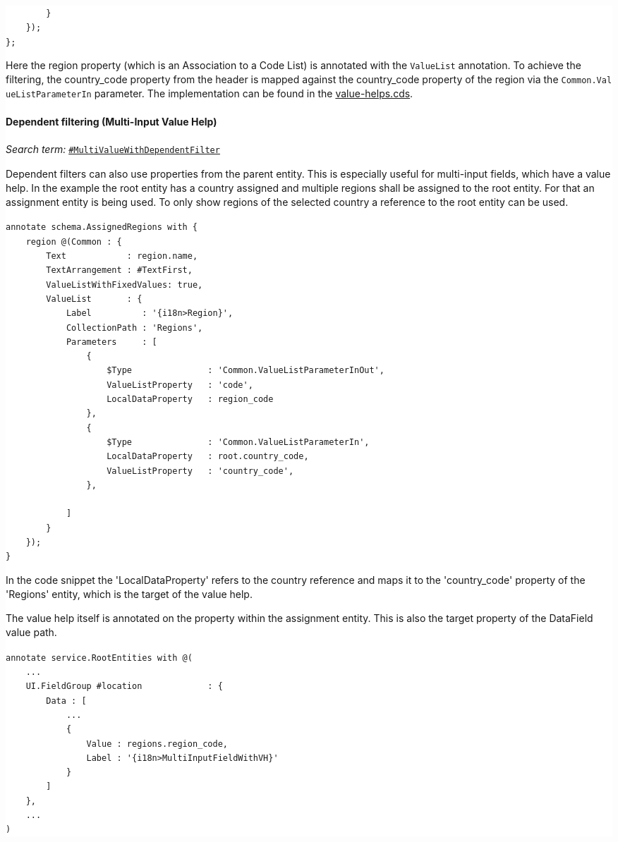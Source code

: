 ```
        }
    });
};
```
Here the region property (which is an Association to a Code List) is annotated with the `ValueList` annotation. To achieve the filtering, the country_code property from the header is mapped against the country_code property of the region via the `Common.ValueListParameterIn` parameter. The implementation can be found in the [value-helps.cds](app/featureShowcase/value-helps.cds#L71).

#### Dependent filtering (Multi-Input Value Help)
<i>Search term:</i> [`#MultiValueWithDependentFilter`](../../search?q=MultiValueWithDependentFilter)

Dependent filters can also use properties from the parent entity. This is especially useful for multi-input fields, which have a value help. In the example the root entity has a country assigned and multiple regions shall be assigned to the root entity. For that an assignment entity is being used. To only show regions of the selected country a reference to the root entity can be used.

```cds
annotate schema.AssignedRegions with {
    region @(Common : {
        Text            : region.name,
        TextArrangement : #TextFirst,
        ValueListWithFixedValues: true,
        ValueList       : {
            Label          : '{i18n>Region}',
            CollectionPath : 'Regions',
            Parameters     : [
                {
                    $Type               : 'Common.ValueListParameterInOut',
                    ValueListProperty   : 'code',
                    LocalDataProperty   : region_code
                },
                {
                    $Type               : 'Common.ValueListParameterIn',
                    LocalDataProperty   : root.country_code,
                    ValueListProperty   : 'country_code',
                },
                
            ]
        }
    });
}
```

In the code snippet the 'LocalDataProperty' refers to the country reference and maps it to the 'country_code' property of the 'Regions' entity, which is the target of the value help.

The value help itself is annotated on the property within the assignment entity. This is also the target property of the DataField value path.

```cds
annotate service.RootEntities with @(
    ...
    UI.FieldGroup #location             : {
        Data : [
            ...
            {
                Value : regions.region_code,
                Label : '{i18n>MultiInputFieldWithVH}'
            }
        ]
    },
    ...
)
```